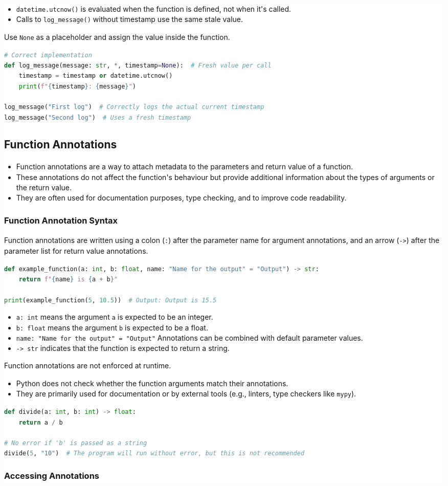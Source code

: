 - `datetime.utcnow()` is evaluated when the function is defined, not when it's called.
- Calls to `log_message()` without timestamp use the same stale value.

Use `None` as a placeholder and assign the value inside the function.

```python
# Correct implementation
def log_message(message: str, *, timestamp=None):  # Fresh value per call
    timestamp = timestamp or datetime.utcnow()  
    print(f"{timestamp}: {message}")

log_message("First log")  # Correctly logs the actual current timestamp
log_message("Second log")  # Uses a fresh timestamp
```

## Function Annotations

- Function annotations are a way to attach metadata to the parameters and return value of a function.
- These annotations do not affect the function's behaviour but provide additional information about the types of arguments or the return value.
- They are often used for documentation purposes, type checking, and to improve code readability.

### Function Annotation Syntax

Function annotations are written using a colon (`:`) after the parameter name for argument annotations, and an arrow (`->`) after the parameter list for return value annotations.

```python
def example_function(a: int, b: float, name: "Name for the output" = "Output") -> str:
    return f"{name} is {a + b}"

print(example_function(5, 10.5))  # Output: Output is 15.5
```

- `a: int` means the argument `a` is expected to be an integer.
- `b: float` means the argument `b` is expected to be a float.
- `name: "Name for the output" = "Output"` Annotations can be combined with default parameter values.
- `-> str` indicates that the function is expected to return a string.

Function annotations are not enforced at runtime.

- Python does not check whether the function arguments match their annotations.
- They are primarily used for documentation or by external tools (e.g., linters, type checkers like `mypy`).

```python
def divide(a: int, b: int) -> float:
    return a / b

# No error if 'b' is passed as a string
divide(5, "10")  # The program will run without error, but this is not recommended
```

### Accessing Annotations
